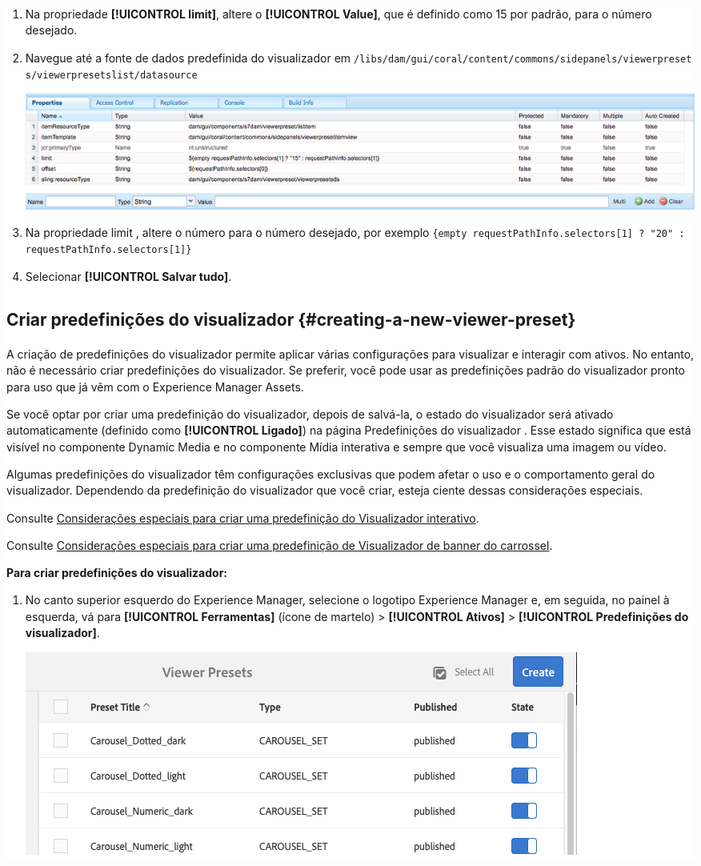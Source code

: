 1. Na propriedade **[!UICONTROL limit]**, altere o **[!UICONTROL Value]**, que é definido como 15 por padrão, para o número desejado.
1. Navegue até a fonte de dados predefinida do visualizador em `/libs/dam/gui/coral/content/commons/sidepanels/viewerpresets/viewerpresetslist/datasource`

   ![chlimage_1-222](/help/assets/dynamic-media/assets/chlimage_1-222.png)

1. Na propriedade limit , altere o número para o número desejado, por exemplo `{empty requestPathInfo.selectors[1] ? "20" : requestPathInfo.selectors[1]}`
1. Selecionar **[!UICONTROL Salvar tudo]**.

## Criar predefinições do visualizador {#creating-a-new-viewer-preset}

A criação de predefinições do visualizador permite aplicar várias configurações para visualizar e interagir com ativos. No entanto, não é necessário criar predefinições do visualizador. Se preferir, você pode usar as predefinições padrão do visualizador pronto para uso que já vêm com o Experience Manager Assets.

Se você optar por criar uma predefinição do visualizador, depois de salvá-la, o estado do visualizador será ativado automaticamente (definido como **[!UICONTROL Ligado]**) na página Predefinições do visualizador . Esse estado significa que está visível no componente Dynamic Media e no componente Mídia interativa e sempre que você visualiza uma imagem ou vídeo.

Algumas predefinições do visualizador têm configurações exclusivas que podem afetar o uso e o comportamento geral do visualizador. Dependendo da predefinição do visualizador que você criar, esteja ciente dessas considerações especiais.

Consulte [Considerações especiais para criar uma predefinição do Visualizador interativo](#special-considerations-for-creating-an-interactive-viewer-preset).

Consulte [Considerações especiais para criar uma predefinição de Visualizador de banner do carrossel](#special-considerations-for-creating-a-carousel-banner-viewer-preset).

**Para criar predefinições do visualizador:**

1. No canto superior esquerdo do Experience Manager, selecione o logotipo Experience Manager e, em seguida, no painel à esquerda, vá para **[!UICONTROL Ferramentas]** (ícone de martelo) > **[!UICONTROL Ativos]** > **[!UICONTROL Predefinições do visualizador]**.

   ![6_5_viewerpresets](assets/6_5_viewerpresets.png)
